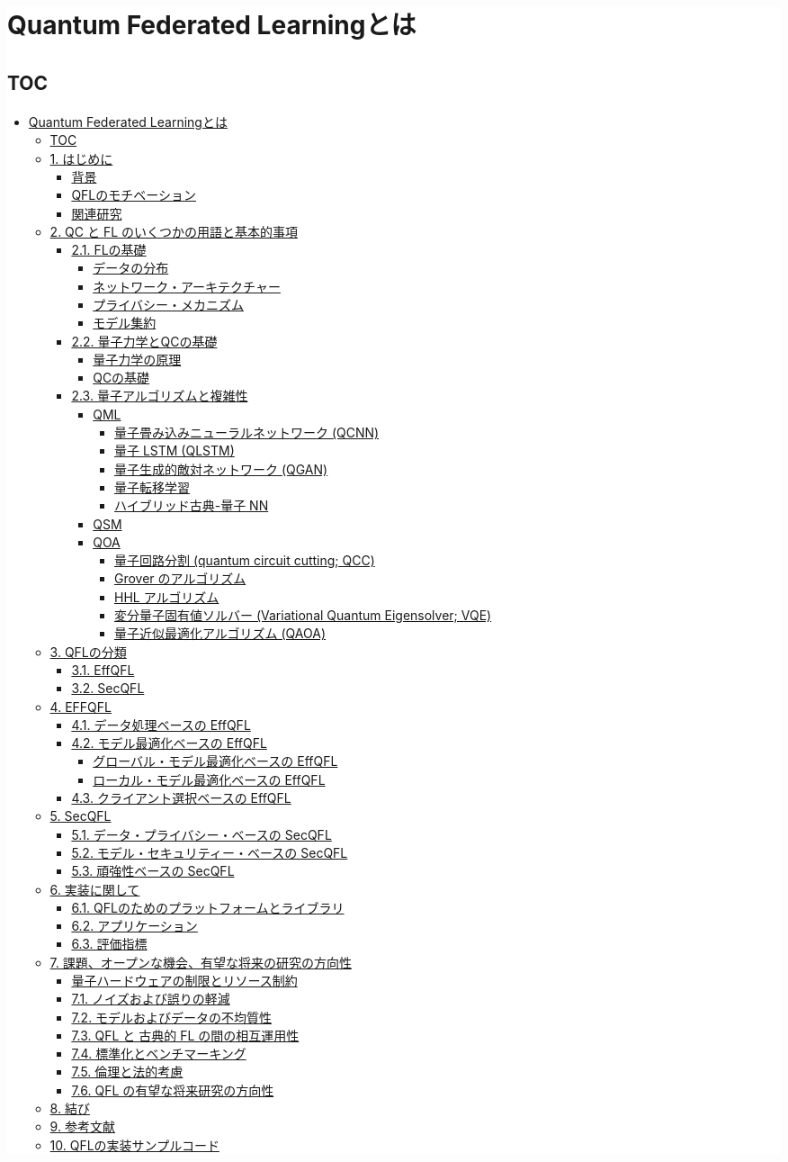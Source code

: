 # Quantum Federated Learningとは
## TOC
- [Quantum Federated Learningとは](#quantum-federated-learningとは)
  - [TOC](#toc)
  - [1. はじめに](#1-はじめに)
    - [背景](#背景)
    - [QFLのモチベーション](#qflのモチベーション)
    - [関連研究](#関連研究)
  - [2. QC と FL のいくつかの用語と基本的事項](#2-qc-と-fl-のいくつかの用語と基本的事項)
    - [2.1. FLの基礎](#21-flの基礎)
      - [データの分布](#データの分布)
      - [ネットワーク・アーキテクチャー](#ネットワークアーキテクチャー)
      - [プライバシー・メカニズム](#プライバシーメカニズム)
      - [モデル集約](#モデル集約)
    - [2.2. 量子力学とQCの基礎](#22-量子力学とqcの基礎)
      - [量子力学の原理](#量子力学の原理)
      - [QCの基礎](#qcの基礎)
    - [2.3. 量子アルゴリズムと複雑性](#23-量子アルゴリズムと複雑性)
      - [QML](#qml)
        - [量子畳み込みニューラルネットワーク (QCNN)](#量子畳み込みニューラルネットワーク-qcnn)
        - [量子 LSTM (QLSTM)](#量子-lstm-qlstm)
        - [量子生成的敵対ネットワーク (QGAN)](#量子生成的敵対ネットワーク-qgan)
        - [量子転移学習](#量子転移学習)
        - [ハイブリッド古典-量子 NN](#ハイブリッド古典-量子-nn)
      - [QSM](#qsm)
      - [QOA](#qoa)
        - [量子回路分割 (quantum circuit cutting; QCC)](#量子回路分割-quantum-circuit-cutting-qcc)
        - [Grover のアルゴリズム](#grover-のアルゴリズム)
        - [HHL アルゴリズム](#hhl-アルゴリズム)
        - [変分量子固有値ソルバー (Variational Quantum Eigensolver; VQE)](#変分量子固有値ソルバー-variational-quantum-eigensolver-vqe)
        - [量子近似最適化アルゴリズム (QAOA)](#量子近似最適化アルゴリズム-qaoa)
  - [3. QFLの分類](#3-qflの分類)
    - [3.1. EffQFL](#31-effqfl)
    - [3.2. SecQFL](#32-secqfl)
  - [4. EFFQFL](#4-effqfl)
    - [4.1. データ処理ベースの EffQFL](#41-データ処理ベースの-effqfl)
    - [4.2. モデル最適化ベースの EffQFL](#42-モデル最適化ベースの-effqfl)
      - [グローバル・モデル最適化ベースの EffQFL](#グローバルモデル最適化ベースの-effqfl)
      - [ローカル・モデル最適化ベースの EffQFL](#ローカルモデル最適化ベースの-effqfl)
    - [4.3. クライアント選択ベースの EffQFL](#43-クライアント選択ベースの-effqfl)
  - [5. SecQFL](#5-secqfl)
    - [5.1. データ・プライバシー・ベースの SecQFL](#51-データプライバシーベースの-secqfl)
    - [5.2. モデル・セキュリティー・ベースの SecQFL](#52-モデルセキュリティーベースの-secqfl)
    - [5.3. 頑強性ベースの SecQFL](#53-頑強性ベースの-secqfl)
  - [6. 実装に関して](#6-実装に関して)
    - [6.1. QFLのためのプラットフォームとライブラリ](#61-qflのためのプラットフォームとライブラリ)
    - [6.2. アプリケーション](#62-アプリケーション)
    - [6.3. 評価指標](#63-評価指標)
  - [7. 課題、オープンな機会、有望な将来の研究の方向性](#7-課題オープンな機会有望な将来の研究の方向性)
    - [量子ハードウェアの制限とリソース制約](#量子ハードウェアの制限とリソース制約)
    - [7.1. ノイズおよび誤りの軽減](#71-ノイズおよび誤りの軽減)
    - [7.2. モデルおよびデータの不均質性](#72-モデルおよびデータの不均質性)
    - [7.3. QFL と 古典的 FL の間の相互運用性](#73-qfl-と-古典的-fl-の間の相互運用性)
    - [7.4. 標準化とベンチマーキング](#74-標準化とベンチマーキング)
    - [7.5. 倫理と法的考慮](#75-倫理と法的考慮)
    - [7.6. QFL の有望な将来研究の方向性](#76-qfl-の有望な将来研究の方向性)
  - [8. 結び](#8-結び)
  - [9. 参考文献](#9-参考文献)
  - [10. QFLの実装サンプルコード](#10-qflの実装サンプルコード)
